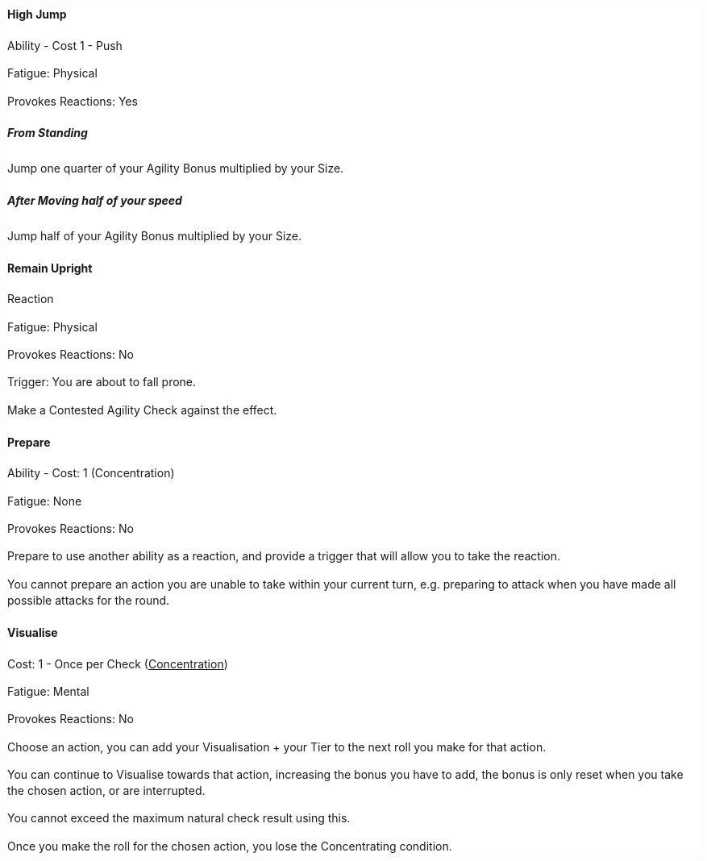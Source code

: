 #### High Jump

Ability - Cost 1 - Push

Fatigue: Physical

Provokes Reactions: Yes

##### From Standing

Jump one quarter of your Agility Bonus multiplied by your Size.

##### After Moving half of your speed

Jump half of your Agility Bonus multiplied by your Size.

#### Remain Upright

Reaction

Fatigue: Physical

Provokes Reactions: No

Trigger: You are about to fall prone.

Make a Contested Agility Check against the effect.

#### Prepare

Ability - Cost: 1 (Concentration)

Fatigue: None

Provokes Reactions: No

Prepare to use another ability as a reaction, and provide a trigger that will allow you to take the reaction.

You cannot prepare an action you are unable to take within your current turn, e.g. preparing to attack when you have made all possible attacks for the round.

#### Visualise

Cost: 1 - Once per Check ([Concentration](https://docs.google.com/document/d/1vI-IAbJokljZw4UKFW5vd6wz5fVYj52uFDCSoCZacHQ/edit#heading=h.qe8v1w5xxrjw))

Fatigue: Mental

Provokes Reactions: No

Choose an action, you can add your Visualisation + your Tier to the next roll you make for that action.

You can continue to Visualise towards that action, increasing the bonus you have to add, the bonus is only reset when you take the chosen action, or are interrupted.

You cannot exceed the maximum natural check result using this. 

Once you make the roll for the chosen action, you lose the Concentrating condition.
